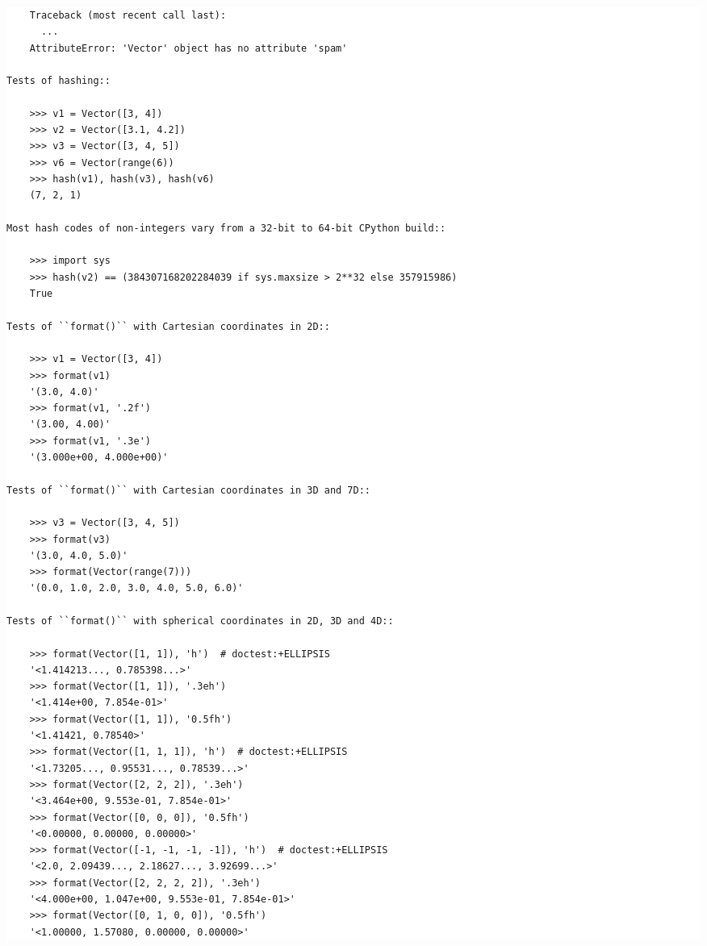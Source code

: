 ```
    Traceback (most recent call last):
      ...
    AttributeError: 'Vector' object has no attribute 'spam'

Tests of hashing::

    >>> v1 = Vector([3, 4])
    >>> v2 = Vector([3.1, 4.2])
    >>> v3 = Vector([3, 4, 5])
    >>> v6 = Vector(range(6))
    >>> hash(v1), hash(v3), hash(v6)
    (7, 2, 1)

Most hash codes of non-integers vary from a 32-bit to 64-bit CPython build::

    >>> import sys
    >>> hash(v2) == (384307168202284039 if sys.maxsize > 2**32 else 357915986)
    True

Tests of ``format()`` with Cartesian coordinates in 2D::

    >>> v1 = Vector([3, 4])
    >>> format(v1)
    '(3.0, 4.0)'
    >>> format(v1, '.2f')
    '(3.00, 4.00)'
    >>> format(v1, '.3e')
    '(3.000e+00, 4.000e+00)'

Tests of ``format()`` with Cartesian coordinates in 3D and 7D::

    >>> v3 = Vector([3, 4, 5])
    >>> format(v3)
    '(3.0, 4.0, 5.0)'
    >>> format(Vector(range(7)))
    '(0.0, 1.0, 2.0, 3.0, 4.0, 5.0, 6.0)'

Tests of ``format()`` with spherical coordinates in 2D, 3D and 4D::

    >>> format(Vector([1, 1]), 'h')  # doctest:+ELLIPSIS
    '<1.414213..., 0.785398...>'
    >>> format(Vector([1, 1]), '.3eh')
    '<1.414e+00, 7.854e-01>'
    >>> format(Vector([1, 1]), '0.5fh')
    '<1.41421, 0.78540>'
    >>> format(Vector([1, 1, 1]), 'h')  # doctest:+ELLIPSIS
    '<1.73205..., 0.95531..., 0.78539...>'
    >>> format(Vector([2, 2, 2]), '.3eh')
    '<3.464e+00, 9.553e-01, 7.854e-01>'
    >>> format(Vector([0, 0, 0]), '0.5fh')
    '<0.00000, 0.00000, 0.00000>'
    >>> format(Vector([-1, -1, -1, -1]), 'h')  # doctest:+ELLIPSIS
    '<2.0, 2.09439..., 2.18627..., 3.92699...>'
    >>> format(Vector([2, 2, 2, 2]), '.3eh')
    '<4.000e+00, 1.047e+00, 9.553e-01, 7.854e-01>'
    >>> format(Vector([0, 1, 0, 0]), '0.5fh')
    '<1.00000, 1.57080, 0.00000, 0.00000>'
```